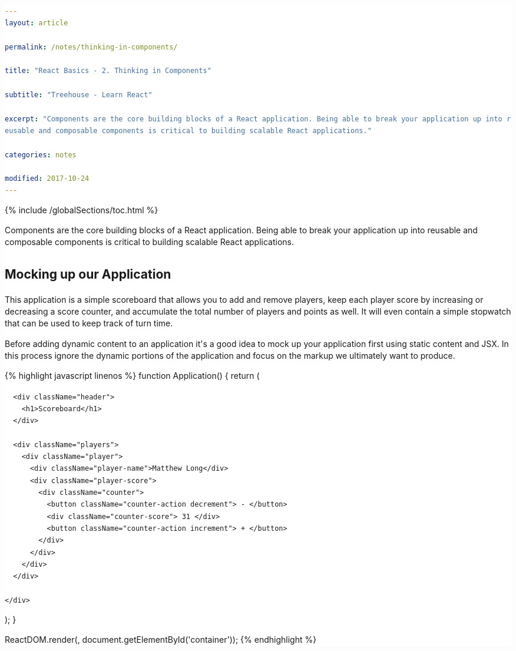 ```yaml
---
layout: article

permalink: /notes/thinking-in-components/

title: "React Basics - 2. Thinking in Components"

subtitle: "Treehouse - Learn React"

excerpt: "Components are the core building blocks of a React application. Being able to break your application up into reusable and composable components is critical to building scalable React applications."

categories: notes

modified: 2017-10-24
---
```


{% include /globalSections/toc.html %}

Components are the core building blocks of a React application. Being able to break your application up into reusable and composable components is critical to building scalable React applications.

## Mocking up our Application

This application is a simple scoreboard that allows you to add and remove players, keep each player score by increasing or decreasing a score counter, and accumulate the total number of players and points as well. It will even contain a simple stopwatch that can be used to keep track of turn time.

Before adding dynamic content to an application it's a good idea to mock up your application first using static content and JSX. In this process ignore the dynamic portions of the application and focus on the markup we ultimately want to produce.

{% highlight javascript linenos %}
function Application() {
  return (
    <div className="scoreboard">
    
      <div className="header">
        <h1>Scoreboard</h1>
      </div>
    
      <div className="players">
        <div className="player">
          <div className="player-name">Matthew Long</div>
          <div className="player-score">
            <div className="counter">
              <button className="counter-action decrement"> - </button>
              <div className="counter-score"> 31 </div>
              <button className="counter-action increment"> + </button>
            </div>
          </div>
        </div>
      </div>
    
    </div>
  );
}

ReactDOM.render(<Application />, document.getElementById('container'));
{% endhighlight %}
